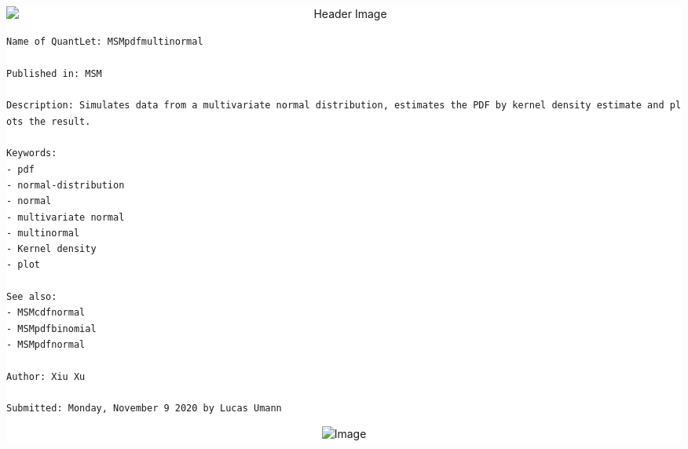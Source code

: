 <div style="margin: 0; padding: 0; text-align: center; border: none;">
<a href="https://quantlet.com" target="_blank" style="text-decoration: none; border: none;">
<img src="https://github.com/StefanGam/test-repo/blob/main/quantlet_design.png?raw=true" alt="Header Image" width="100%" style="margin: 0; padding: 0; display: block; border: none;" />
</a>
</div>

```
Name of QuantLet: MSMpdfmultinormal

Published in: MSM

Description: Simulates data from a multivariate normal distribution, estimates the PDF by kernel density estimate and plots the result.

Keywords: 
- pdf
- normal-distribution
- normal
- multivariate normal
- multinormal
- Kernel density
- plot

See also: 
- MSMcdfnormal
- MSMpdfbinomial
- MSMpdfnormal

Author: Xiu Xu

Submitted: Monday, November 9 2020 by Lucas Umann

```
<div align="center">
<img src="https://raw.githubusercontent.com/QuantLet/MSM/master/MSMpdfmultinormal/MSMpdfmultinormal.png" alt="Image" />
</div>

